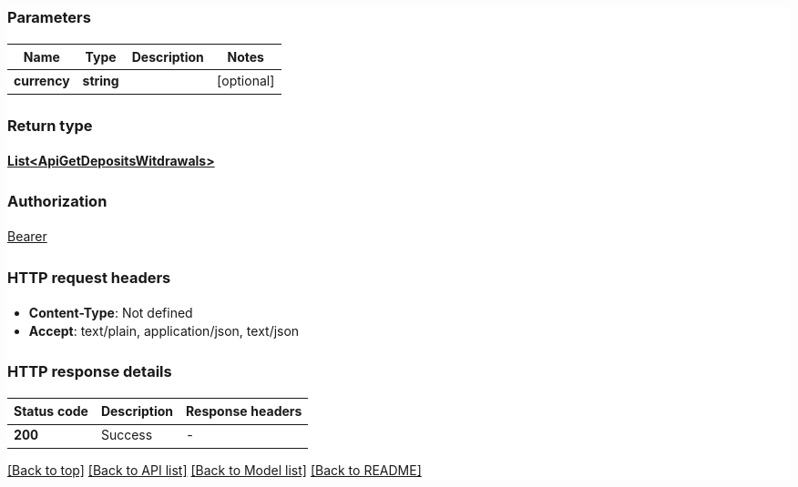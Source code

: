 
### Parameters

Name | Type | Description  | Notes
------------- | ------------- | ------------- | -------------
 **currency** | **string**|  | [optional] 

### Return type

[**List&lt;ApiGetDepositsWitdrawals&gt;**](ApiGetDepositsWitdrawals.md)

### Authorization

[Bearer](../README.md#Bearer)

### HTTP request headers

 - **Content-Type**: Not defined
 - **Accept**: text/plain, application/json, text/json

### HTTP response details
| Status code | Description | Response headers |
|-------------|-------------|------------------|
| **200** | Success |  -  |

[[Back to top]](#) [[Back to API list]](../README.md#documentation-for-api-endpoints) [[Back to Model list]](../README.md#documentation-for-models) [[Back to README]](../README.md)

